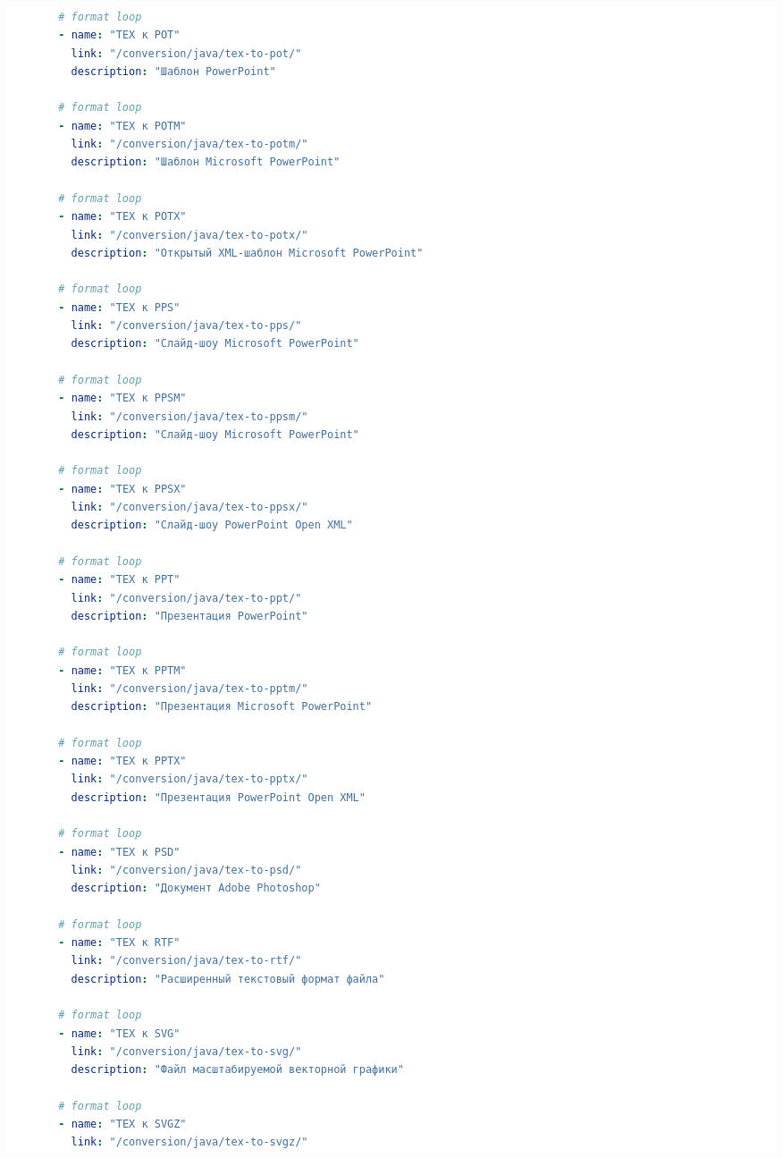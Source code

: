 ```yaml
        # format loop
        - name: "TEX к POT"
          link: "/conversion/java/tex-to-pot/"
          description: "Шаблон PowerPoint"

        # format loop
        - name: "TEX к POTM"
          link: "/conversion/java/tex-to-potm/"
          description: "Шаблон Microsoft PowerPoint"

        # format loop
        - name: "TEX к POTX"
          link: "/conversion/java/tex-to-potx/"
          description: "Открытый XML-шаблон Microsoft PowerPoint"

        # format loop
        - name: "TEX к PPS"
          link: "/conversion/java/tex-to-pps/"
          description: "Слайд-шоу Microsoft PowerPoint"

        # format loop
        - name: "TEX к PPSM"
          link: "/conversion/java/tex-to-ppsm/"
          description: "Слайд-шоу Microsoft PowerPoint"

        # format loop
        - name: "TEX к PPSX"
          link: "/conversion/java/tex-to-ppsx/"
          description: "Слайд-шоу PowerPoint Open XML"

        # format loop
        - name: "TEX к PPT"
          link: "/conversion/java/tex-to-ppt/"
          description: "Презентация PowerPoint"

        # format loop
        - name: "TEX к PPTM"
          link: "/conversion/java/tex-to-pptm/"
          description: "Презентация Microsoft PowerPoint"

        # format loop
        - name: "TEX к PPTX"
          link: "/conversion/java/tex-to-pptx/"
          description: "Презентация PowerPoint Open XML"

        # format loop
        - name: "TEX к PSD"
          link: "/conversion/java/tex-to-psd/"
          description: "Документ Adobe Photoshop"

        # format loop
        - name: "TEX к RTF"
          link: "/conversion/java/tex-to-rtf/"
          description: "Расширенный текстовый формат файла"

        # format loop
        - name: "TEX к SVG"
          link: "/conversion/java/tex-to-svg/"
          description: "Файл масштабируемой векторной графики"

        # format loop
        - name: "TEX к SVGZ"
          link: "/conversion/java/tex-to-svgz/"
```